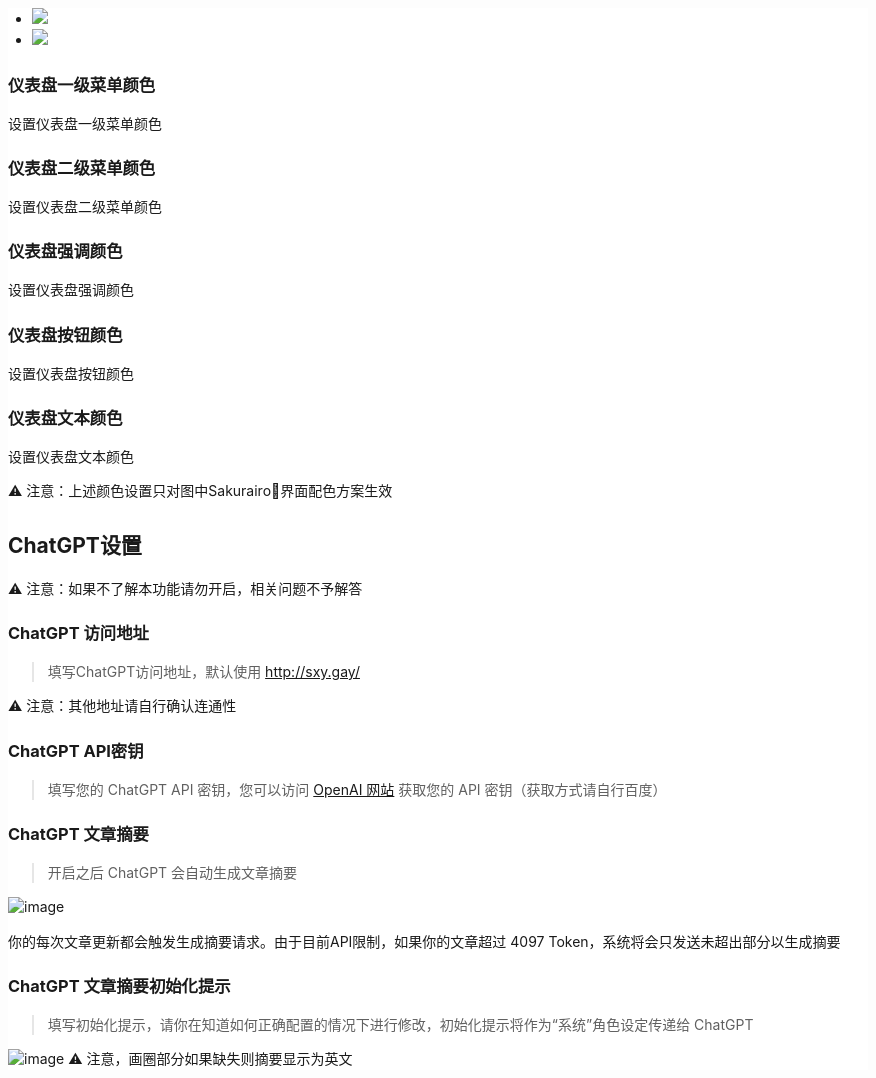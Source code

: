 - ![](https://s.nmxc.ltd/sakurairo_vision/@2.7/options/admin_left_style_v1.webp)
- ![](https://s.nmxc.ltd/sakurairo_vision/@2.7/options/admin_left_style_v2.webp)
### 仪表盘一级菜单颜色

设置仪表盘一级菜单颜色

### 仪表盘二级菜单颜色

设置仪表盘二级菜单颜色

### 仪表盘强调颜色

设置仪表盘强调颜色

### 仪表盘按钮颜色

设置仪表盘按钮颜色

### 仪表盘文本颜色

设置仪表盘文本颜色

⚠ 注意：上述颜色设置只对图中Sakurairo🌸界面配色方案生效

## ChatGPT设置 <Badge type="tip" text="新设置！" />

⚠ 注意：如果不了解本功能请勿开启，相关问题不予解答

### ChatGPT 访问地址

> 填写ChatGPT访问地址，默认使用 http://sxy.gay/

⚠ 注意：其他地址请自行确认连通性

### ChatGPT API密钥

> 填写您的 ChatGPT API 密钥，您可以访问  [OpenAI 网站](https://platform.openai.com/account/api-keys) 获取您的 API 密钥（获取方式请自行百度）

### ChatGPT 文章摘要

> 开启之后 ChatGPT 会自动生成文章摘要

![image](/user-images.githubusercontent.com/87865570/233061909-7bbe163b-30fe-4ade-8871-7b97f05a29eb.png)

你的每次文章更新都会触发生成摘要请求。由于目前API限制，如果你的文章超过 4097 Token，系统将会只发送未超出部分以生成摘要

### ChatGPT 文章摘要初始化提示

> 填写初始化提示，请你在知道如何正确配置的情况下进行修改，初始化提示将作为“系统”角色设定传递给 ChatGPT

![image](/user-images.githubusercontent.com/87865570/233348473-a1122c0d-f1c0-4b25-9b1e-bd6fb8bc2f3a.png)
⚠ 注意，画圈部分如果缺失则摘要显示为英文
